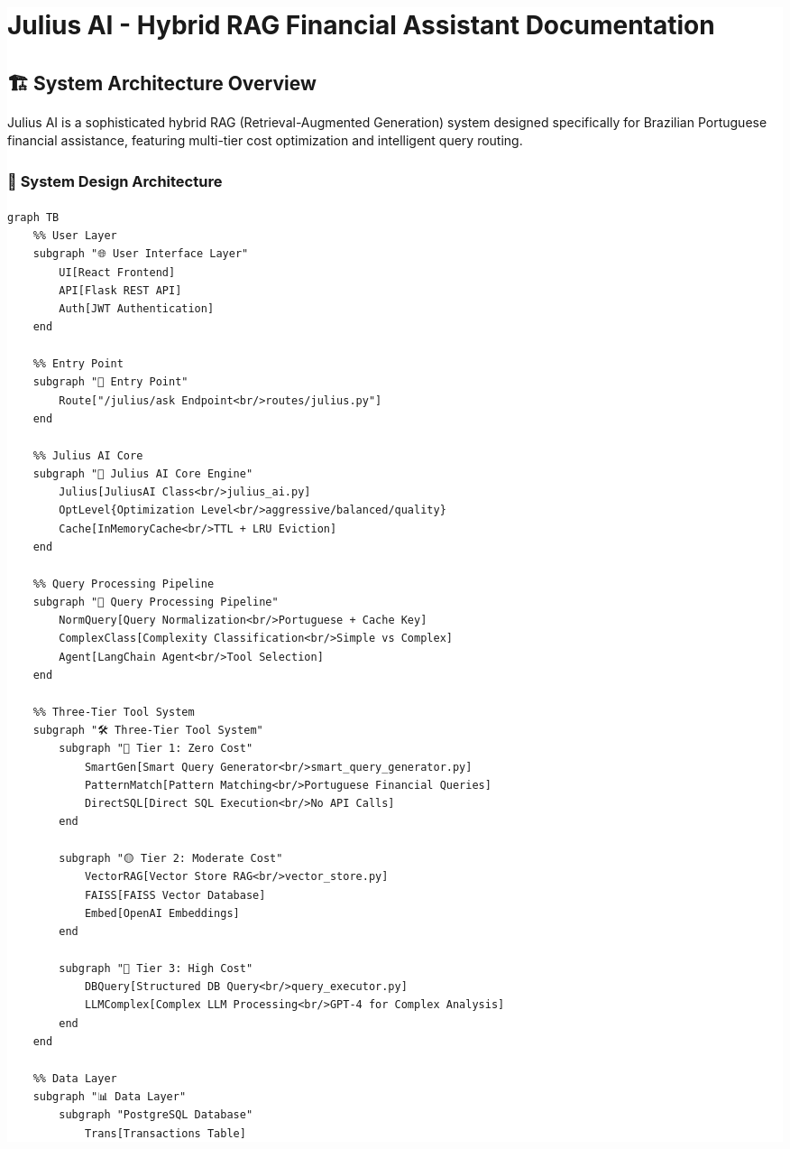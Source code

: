 # Julius AI - Hybrid RAG Financial Assistant Documentation

## 🏗️ **System Architecture Overview**

Julius AI is a sophisticated hybrid RAG (Retrieval-Augmented Generation) system designed specifically for Brazilian Portuguese financial assistance, featuring multi-tier cost optimization and intelligent query routing.

### 🎯 **System Design Architecture**

```mermaid
graph TB
    %% User Layer
    subgraph "🌐 User Interface Layer"
        UI[React Frontend]
        API[Flask REST API]
        Auth[JWT Authentication]
    end

    %% Entry Point
    subgraph "🚪 Entry Point"
        Route["/julius/ask Endpoint<br/>routes/julius.py"]
    end

    %% Julius AI Core
    subgraph "🧠 Julius AI Core Engine"
        Julius[JuliusAI Class<br/>julius_ai.py]
        OptLevel{Optimization Level<br/>aggressive/balanced/quality}
        Cache[InMemoryCache<br/>TTL + LRU Eviction]
    end

    %% Query Processing Pipeline
    subgraph "🔄 Query Processing Pipeline"
        NormQuery[Query Normalization<br/>Portuguese + Cache Key]
        ComplexClass[Complexity Classification<br/>Simple vs Complex]
        Agent[LangChain Agent<br/>Tool Selection]
    end

    %% Three-Tier Tool System
    subgraph "🛠️ Three-Tier Tool System"
        subgraph "💚 Tier 1: Zero Cost"
            SmartGen[Smart Query Generator<br/>smart_query_generator.py]
            PatternMatch[Pattern Matching<br/>Portuguese Financial Queries]
            DirectSQL[Direct SQL Execution<br/>No API Calls]
        end

        subgraph "🟡 Tier 2: Moderate Cost"
            VectorRAG[Vector Store RAG<br/>vector_store.py]
            FAISS[FAISS Vector Database]
            Embed[OpenAI Embeddings]
        end

        subgraph "🔴 Tier 3: High Cost"
            DBQuery[Structured DB Query<br/>query_executor.py]
            LLMComplex[Complex LLM Processing<br/>GPT-4 for Complex Analysis]
        end
    end

    %% Data Layer
    subgraph "📊 Data Layer"
        subgraph "PostgreSQL Database"
            Trans[Transactions Table]
```